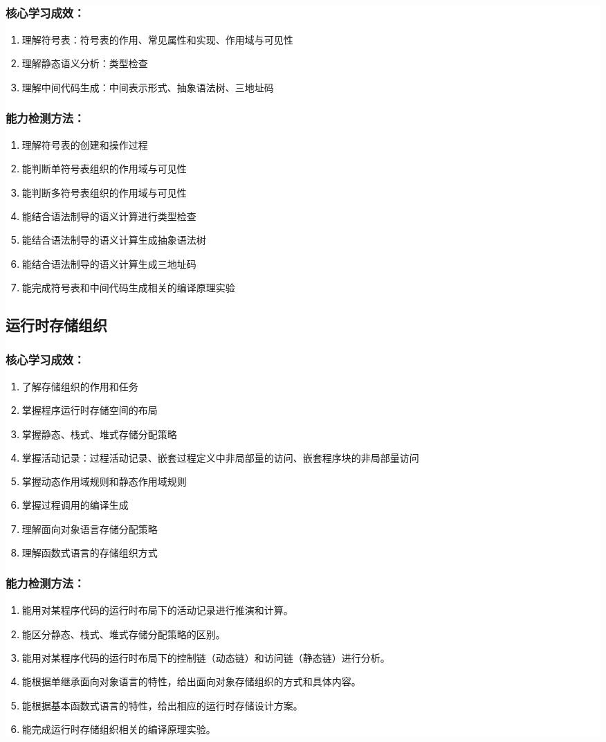 ### 核心学习成效：

1. 理解符号表：符号表的作用、常见属性和实现、作用域与可见性

2. 理解静态语义分析：类型检查

3. 理解中间代码生成：中间表示形式、抽象语法树、三地址码


### 能力检测方法：

1. 理解符号表的创建和操作过程

2. 能判断单符号表组织的作用域与可见性

3. 能判断多符号表组织的作用域与可见性

4. 能结合语法制导的语义计算进行类型检查

5. 能结合语法制导的语义计算生成抽象语法树

6. 能结合语法制导的语义计算生成三地址码

7. 能完成符号表和中间代码生成相关的编译原理实验

## 运行时存储组织

### 核心学习成效：

1. 了解存储组织的作用和任务

2. 掌握程序运行时存储空间的布局

3. 掌握静态、栈式、堆式存储分配策略

4. 掌握活动记录：过程活动记录、嵌套过程定义中非局部量的访问、嵌套程序块的非局部量访问

5. 掌握动态作用域规则和静态作用域规则

6. 掌握过程调用的编译生成

7. 理解面向对象语言存储分配策略

8. 理解函数式语言的存储组织方式 


### 能力检测方法：

1. 能用对某程序代码的运行时布局下的活动记录进行推演和计算。

2. 能区分静态、栈式、堆式存储分配策略的区别。

3. 能用对某程序代码的运行时布局下的控制链（动态链）和访问链（静态链）进行分析。

4. 能根据单继承面向对象语言的特性，给出面向对象存储组织的方式和具体内容。

5. 能根据基本函数式语言的特性，给出相应的运行时存储设计方案。

6. 能完成运行时存储组织相关的编译原理实验。


 